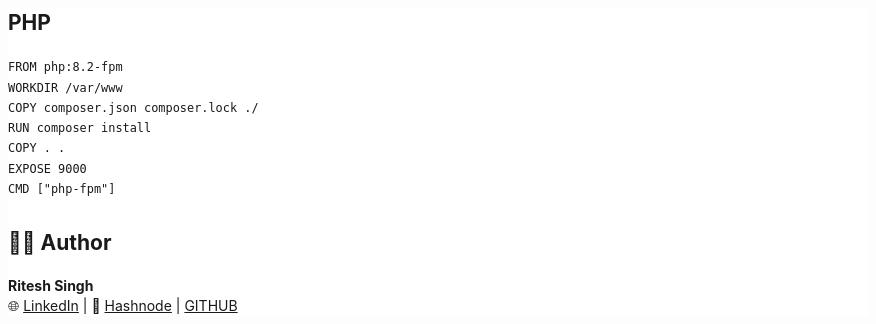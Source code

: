 ## PHP 
```
FROM php:8.2-fpm
WORKDIR /var/www
COPY composer.json composer.lock ./
RUN composer install
COPY . .
EXPOSE 9000
CMD ["php-fpm"]
```
## 👨‍💻 Author

**Ritesh Singh**  
🌐 [LinkedIn](https://www.linkedin.com/in/ritesh-singh-092b84340/) | 📝 [Hashnode](https://ritesh-devops.hashnode.dev/) | [GITHUB](https://github.com/ritesh355/Devops-journal)




